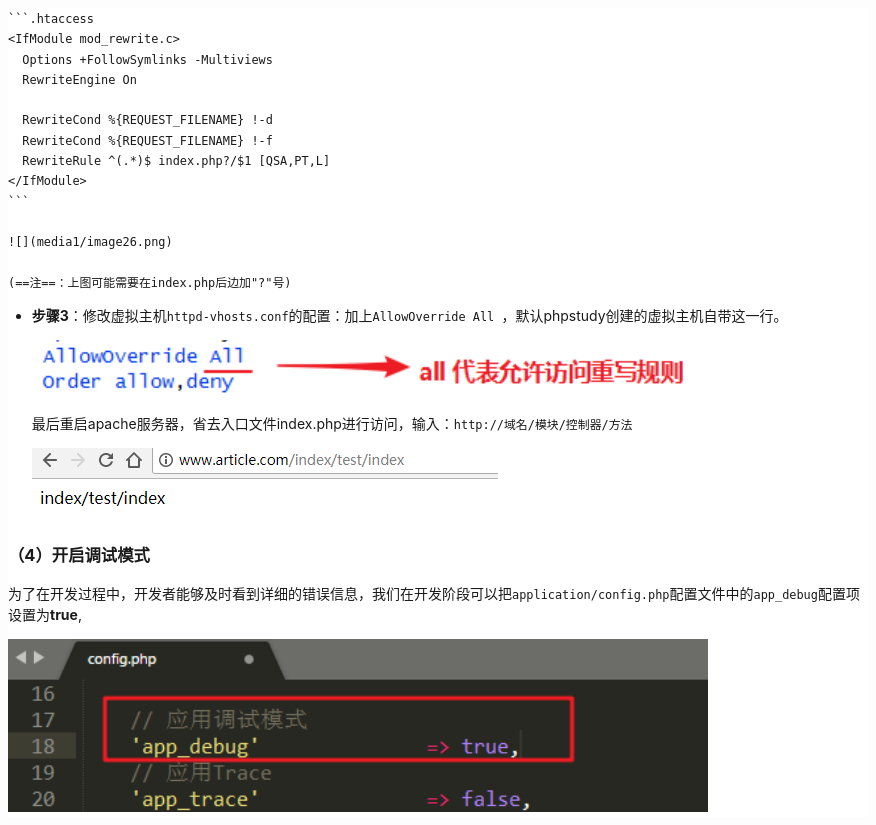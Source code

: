     ```.htaccess
    <IfModule mod_rewrite.c>
      Options +FollowSymlinks -Multiviews
      RewriteEngine On
    
      RewriteCond %{REQUEST_FILENAME} !-d
      RewriteCond %{REQUEST_FILENAME} !-f
      RewriteRule ^(.*)$ index.php?/$1 [QSA,PT,L]
    </IfModule>
    ```

    ![](media1/image26.png)

    (==注==：上图可能需要在index.php后边加"?"号)



-   **步骤3**：修改虚拟主机`httpd-vhosts.conf`的配置：加上`AllowOverride All `，默认phpstudy创建的虚拟主机自带这一行。

    ![](media1/image27.png)

    最后重启apache服务器，省去入口文件index.php进行访问，输入：`http://域名/模块/控制器/方法`

    ![](media1/image28.png)



### （4）开启调试模式

为了在开发过程中，开发者能够及时看到详细的错误信息，我们在开发阶段可以把`application/config.php`配置文件中的`app_debug`配置项设置为**true**,

![](media1/image29.png)

